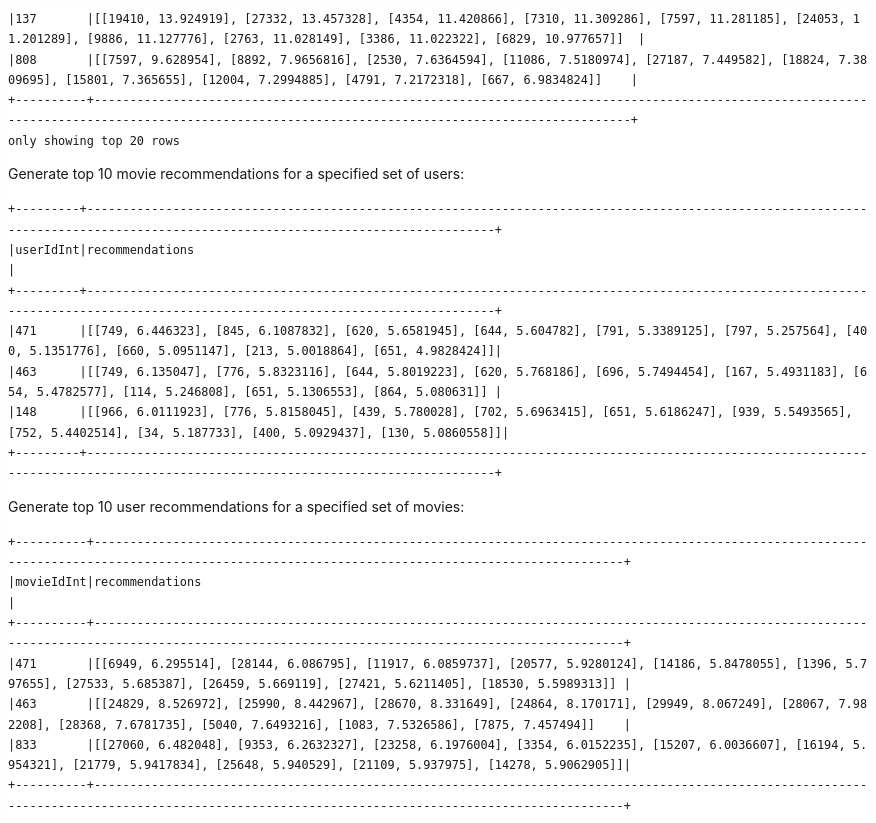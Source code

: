 	|137       |[[19410, 13.924919], [27332, 13.457328], [4354, 11.420866], [7310, 11.309286], [7597, 11.281185], [24053, 11.201289], [9886, 11.127776], [2763, 11.028149], [3386, 11.022322], [6829, 10.977657]]  |
	|808       |[[7597, 9.628954], [8892, 7.9656816], [2530, 7.6364594], [11086, 7.5180974], [27187, 7.449582], [18824, 7.3809695], [15801, 7.365655], [12004, 7.2994885], [4791, 7.2172318], [667, 6.9834824]]    |
	+----------+---------------------------------------------------------------------------------------------------------------------------------------------------------------------------------------------------+
	only showing top 20 rows


Generate top 10 movie recommendations for a specified set of users:
	
	+---------+---------------------------------------------------------------------------------------------------------------------------------------------------------------------------------+
	|userIdInt|recommendations                                                                                                                                                                  |
	+---------+---------------------------------------------------------------------------------------------------------------------------------------------------------------------------------+
	|471      |[[749, 6.446323], [845, 6.1087832], [620, 5.6581945], [644, 5.604782], [791, 5.3389125], [797, 5.257564], [400, 5.1351776], [660, 5.0951147], [213, 5.0018864], [651, 4.9828424]]|
	|463      |[[749, 6.135047], [776, 5.8323116], [644, 5.8019223], [620, 5.768186], [696, 5.7494454], [167, 5.4931183], [654, 5.4782577], [114, 5.246808], [651, 5.1306553], [864, 5.080631]] |
	|148      |[[966, 6.0111923], [776, 5.8158045], [439, 5.780028], [702, 5.6963415], [651, 5.6186247], [939, 5.5493565], [752, 5.4402514], [34, 5.187733], [400, 5.0929437], [130, 5.0860558]]|
	+---------+---------------------------------------------------------------------------------------------------------------------------------------------------------------------------------+
	
Generate top 10 user recommendations for a specified set of movies:	
	
	+----------+--------------------------------------------------------------------------------------------------------------------------------------------------------------------------------------------------+
	|movieIdInt|recommendations                                                                                                                                                                                   |
	+----------+--------------------------------------------------------------------------------------------------------------------------------------------------------------------------------------------------+
	|471       |[[6949, 6.295514], [28144, 6.086795], [11917, 6.0859737], [20577, 5.9280124], [14186, 5.8478055], [1396, 5.797655], [27533, 5.685387], [26459, 5.669119], [27421, 5.6211405], [18530, 5.5989313]] |
	|463       |[[24829, 8.526972], [25990, 8.442967], [28670, 8.331649], [24864, 8.170171], [29949, 8.067249], [28067, 7.982208], [28368, 7.6781735], [5040, 7.6493216], [1083, 7.5326586], [7875, 7.457494]]    |
	|833       |[[27060, 6.482048], [9353, 6.2632327], [23258, 6.1976004], [3354, 6.0152235], [15207, 6.0036607], [16194, 5.954321], [21779, 5.9417834], [25648, 5.940529], [21109, 5.937975], [14278, 5.9062905]]|
	+----------+--------------------------------------------------------------------------------------------------------------------------------------------------------------------------------------------------+
	
